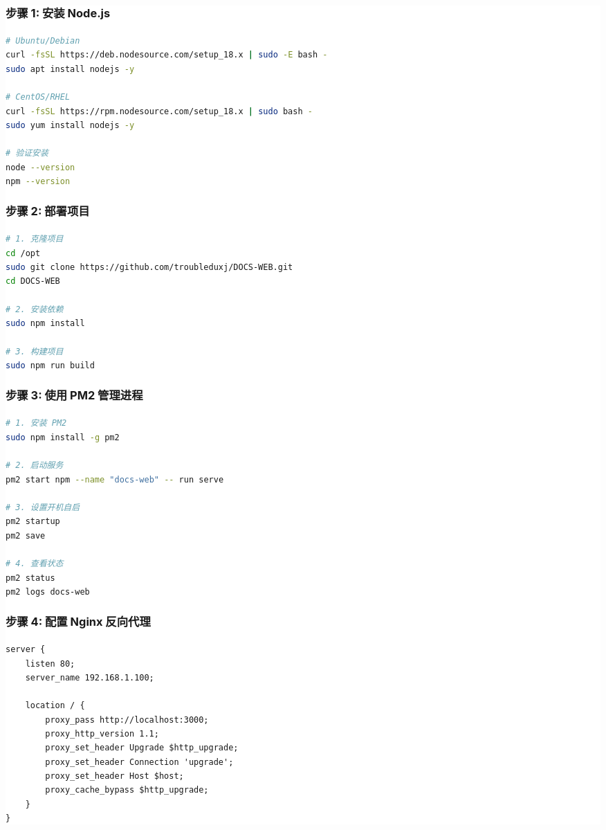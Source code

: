 ### 步骤 1: 安装 Node.js

```bash
# Ubuntu/Debian
curl -fsSL https://deb.nodesource.com/setup_18.x | sudo -E bash -
sudo apt install nodejs -y

# CentOS/RHEL
curl -fsSL https://rpm.nodesource.com/setup_18.x | sudo bash -
sudo yum install nodejs -y

# 验证安装
node --version
npm --version
```

### 步骤 2: 部署项目

```bash
# 1. 克隆项目
cd /opt
sudo git clone https://github.com/troubleduxj/DOCS-WEB.git
cd DOCS-WEB

# 2. 安装依赖
sudo npm install

# 3. 构建项目
sudo npm run build
```

### 步骤 3: 使用 PM2 管理进程

```bash
# 1. 安装 PM2
sudo npm install -g pm2

# 2. 启动服务
pm2 start npm --name "docs-web" -- run serve

# 3. 设置开机自启
pm2 startup
pm2 save

# 4. 查看状态
pm2 status
pm2 logs docs-web
```

### 步骤 4: 配置 Nginx 反向代理

```nginx
server {
    listen 80;
    server_name 192.168.1.100;
    
    location / {
        proxy_pass http://localhost:3000;
        proxy_http_version 1.1;
        proxy_set_header Upgrade $http_upgrade;
        proxy_set_header Connection 'upgrade';
        proxy_set_header Host $host;
        proxy_cache_bypass $http_upgrade;
    }
}
```